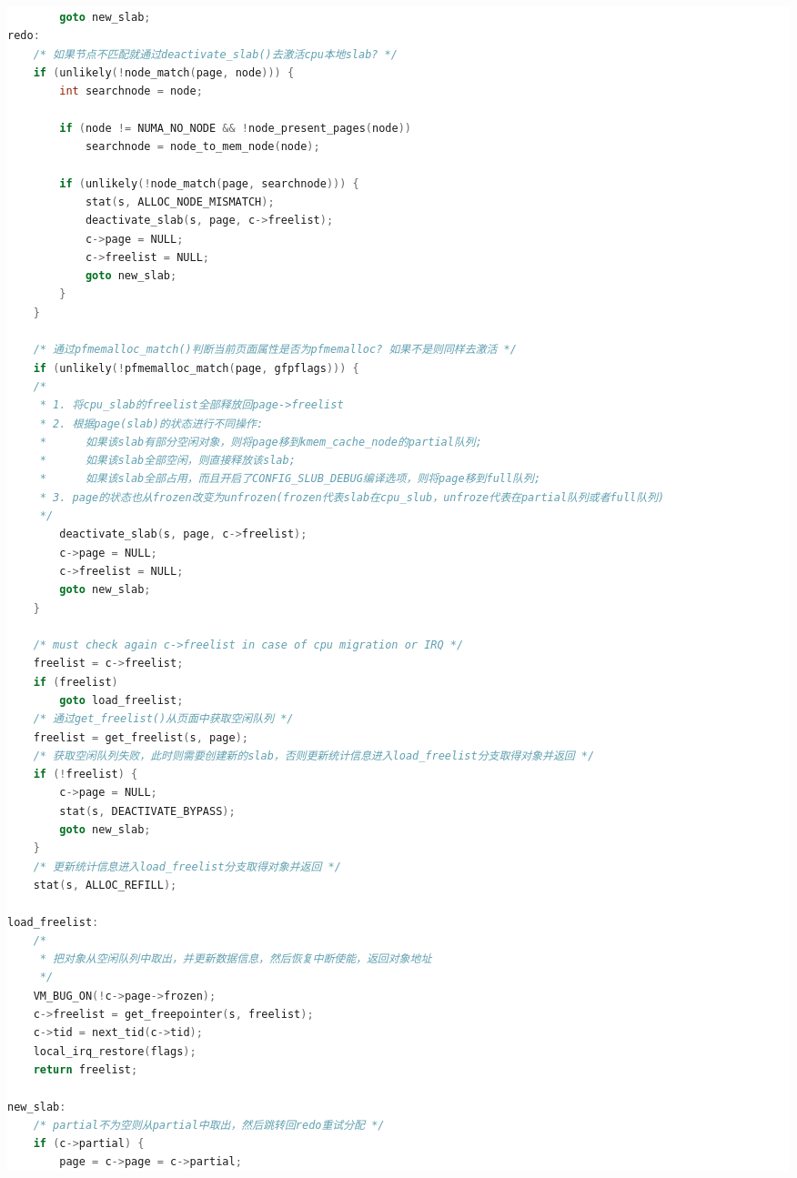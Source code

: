 ```c
		goto new_slab;
redo:
	/* 如果节点不匹配就通过deactivate_slab()去激活cpu本地slab? */
	if (unlikely(!node_match(page, node))) {
		int searchnode = node;

		if (node != NUMA_NO_NODE && !node_present_pages(node))
			searchnode = node_to_mem_node(node);

		if (unlikely(!node_match(page, searchnode))) {
			stat(s, ALLOC_NODE_MISMATCH);
			deactivate_slab(s, page, c->freelist);
			c->page = NULL;
			c->freelist = NULL;
			goto new_slab;
		}
	}

	/* 通过pfmemalloc_match()判断当前页面属性是否为pfmemalloc? 如果不是则同样去激活 */
	if (unlikely(!pfmemalloc_match(page, gfpflags))) {
	/* 
	 * 1. 将cpu_slab的freelist全部释放回page->freelist
	 * 2. 根据page(slab)的状态进行不同操作:
	 * 		如果该slab有部分空闲对象，则将page移到kmem_cache_node的partial队列;
	 * 		如果该slab全部空闲，则直接释放该slab;
	 * 		如果该slab全部占用，而且开启了CONFIG_SLUB_DEBUG编译选项，则将page移到full队列;
	 * 3. page的状态也从frozen改变为unfrozen(frozen代表slab在cpu_slub，unfroze代表在partial队列或者full队列)
	 */
		deactivate_slab(s, page, c->freelist);
		c->page = NULL;
		c->freelist = NULL;
		goto new_slab;
	}

	/* must check again c->freelist in case of cpu migration or IRQ */
	freelist = c->freelist;
	if (freelist)
		goto load_freelist;
	/* 通过get_freelist()从页面中获取空闲队列 */
	freelist = get_freelist(s, page);
	/* 获取空闲队列失败，此时则需要创建新的slab，否则更新统计信息进入load_freelist分支取得对象并返回 */
	if (!freelist) {
		c->page = NULL;
		stat(s, DEACTIVATE_BYPASS);
		goto new_slab;
	}
	/* 更新统计信息进入load_freelist分支取得对象并返回 */
	stat(s, ALLOC_REFILL);

load_freelist:
	/*
	 * 把对象从空闲队列中取出，并更新数据信息，然后恢复中断使能，返回对象地址
	 */
	VM_BUG_ON(!c->page->frozen);
	c->freelist = get_freepointer(s, freelist);
	c->tid = next_tid(c->tid);
	local_irq_restore(flags);
	return freelist;

new_slab:
	/* partial不为空则从partial中取出，然后跳转回redo重试分配 */
	if (c->partial) {
		page = c->page = c->partial;
```